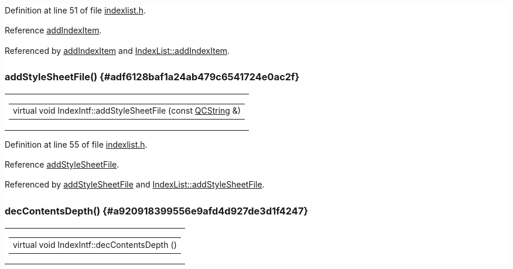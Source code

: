 


<p>Definition at line 51 of file <a href="/web-doxygen/docs/api/files/src/indexlist-h">indexlist.h</a>.</p>


<p>Reference <a href="#a9d173d7ac4c6f979d95f7b0dc1231415">addIndexItem</a>.</p>


<p>Referenced by <a href="#a9d173d7ac4c6f979d95f7b0dc1231415">addIndexItem</a> and <a href="/web-doxygen/docs/api/classes/indexlist/#afdb8f0434f6e648c6836872121f61917">IndexList::addIndexItem</a>.</p>

</div>
</div>

### addStyleSheetFile() {#adf6128baf1a24ab479c6541724e0ac2f}

<div class="doxyMemberItem">
<div class="doxyMemberProto">
<table class="doxyMemberLabels">
<tr class="doxyMemberLabels">
<td class="doxyMemberLabelsLeft">
<table class="doxyMemberName">
<tr>
<td class="doxyMemberName">virtual void IndexIntf::addStyleSheetFile (const <a href="/web-doxygen/docs/api/classes/qcstring">QCString</a> &amp;)</td>
</tr>
</table>
</td>
</tr>
</table>
</div>
<div class="doxyMemberDoc">



<p>Definition at line 55 of file <a href="/web-doxygen/docs/api/files/src/indexlist-h">indexlist.h</a>.</p>


<p>Reference <a href="#adf6128baf1a24ab479c6541724e0ac2f">addStyleSheetFile</a>.</p>


<p>Referenced by <a href="#adf6128baf1a24ab479c6541724e0ac2f">addStyleSheetFile</a> and <a href="/web-doxygen/docs/api/classes/indexlist/#a18b2beeb1826949562e6fd25edd5228f">IndexList::addStyleSheetFile</a>.</p>

</div>
</div>

### decContentsDepth() {#a920918399556e9afd4d927de3d1f4247}

<div class="doxyMemberItem">
<div class="doxyMemberProto">
<table class="doxyMemberLabels">
<tr class="doxyMemberLabels">
<td class="doxyMemberLabelsLeft">
<table class="doxyMemberName">
<tr>
<td class="doxyMemberName">virtual void IndexIntf::decContentsDepth ()</td>
</tr>
</table>
</td>
</tr>
</table>
</div>
<div class="doxyMemberDoc">

